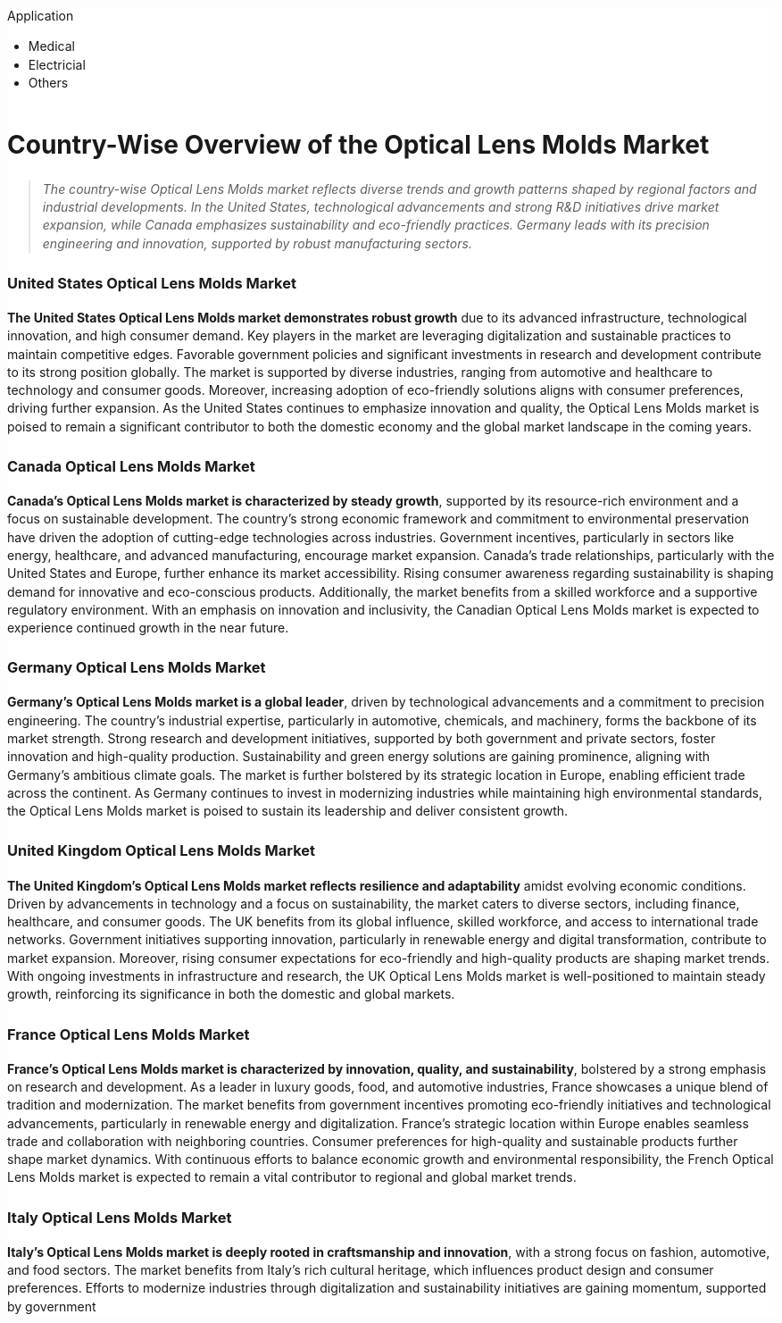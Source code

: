 Application</h3><ul><li>Medical</li><li>Electricial</li><li>Others</li></ul><h1><span class="">Country-Wise Overview of the Optical Lens Molds Market<br /></span></h1><blockquote><p><em><span class="">The country-wise Optical Lens Molds market reflects diverse trends and growth patterns shaped by regional factors and industrial developments. In the United States, technological advancements and strong R&amp;D initiatives drive market expansion, while Canada emphasizes sustainability and eco-friendly practices. Germany leads with its precision engineering and innovation, supported by robust manufacturing sectors.</span></em></p></blockquote><h3><strong>United States Optical Lens Molds Market</strong></h3><p><strong>The United States Optical Lens Molds market demonstrates robust growth</strong> due to its advanced infrastructure, technological innovation, and high consumer demand. Key players in the market are leveraging digitalization and sustainable practices to maintain competitive edges. Favorable government policies and significant investments in research and development contribute to its strong position globally. The market is supported by diverse industries, ranging from automotive and healthcare to technology and consumer goods. Moreover, increasing adoption of eco-friendly solutions aligns with consumer preferences, driving further expansion. As the United States continues to emphasize innovation and quality, the Optical Lens Molds market is poised to remain a significant contributor to both the domestic economy and the global market landscape in the coming years.</p><h3><strong>Canada Optical Lens Molds Market</strong></h3><p><strong>Canada&rsquo;s Optical Lens Molds market is characterized by steady growth</strong>, supported by its resource-rich environment and a focus on sustainable development. The country&rsquo;s strong economic framework and commitment to environmental preservation have driven the adoption of cutting-edge technologies across industries. Government incentives, particularly in sectors like energy, healthcare, and advanced manufacturing, encourage market expansion. Canada&rsquo;s trade relationships, particularly with the United States and Europe, further enhance its market accessibility. Rising consumer awareness regarding sustainability is shaping demand for innovative and eco-conscious products. Additionally, the market benefits from a skilled workforce and a supportive regulatory environment. With an emphasis on innovation and inclusivity, the Canadian Optical Lens Molds market is expected to experience continued growth in the near future.</p><h3><strong>Germany Optical Lens Molds Market</strong></h3><p><strong>Germany&rsquo;s Optical Lens Molds market is a global leader</strong>, driven by technological advancements and a commitment to precision engineering. The country&rsquo;s industrial expertise, particularly in automotive, chemicals, and machinery, forms the backbone of its market strength. Strong research and development initiatives, supported by both government and private sectors, foster innovation and high-quality production. Sustainability and green energy solutions are gaining prominence, aligning with Germany&rsquo;s ambitious climate goals. The market is further bolstered by its strategic location in Europe, enabling efficient trade across the continent. As Germany continues to invest in modernizing industries while maintaining high environmental standards, the Optical Lens Molds market is poised to sustain its leadership and deliver consistent growth.</p><h3><strong>United Kingdom Optical Lens Molds Market</strong></h3><p><strong>The United Kingdom&rsquo;s Optical Lens Molds market reflects resilience and adaptability</strong> amidst evolving economic conditions. Driven by advancements in technology and a focus on sustainability, the market caters to diverse sectors, including finance, healthcare, and consumer goods. The UK benefits from its global influence, skilled workforce, and access to international trade networks. Government initiatives supporting innovation, particularly in renewable energy and digital transformation, contribute to market expansion. Moreover, rising consumer expectations for eco-friendly and high-quality products are shaping market trends. With ongoing investments in infrastructure and research, the UK Optical Lens Molds market is well-positioned to maintain steady growth, reinforcing its significance in both the domestic and global markets.</p><h3><strong>France Optical Lens Molds Market</strong></h3><p><strong>France&rsquo;s Optical Lens Molds market is characterized by innovation, quality, and sustainability</strong>, bolstered by a strong emphasis on research and development. As a leader in luxury goods, food, and automotive industries, France showcases a unique blend of tradition and modernization. The market benefits from government incentives promoting eco-friendly initiatives and technological advancements, particularly in renewable energy and digitalization. France&rsquo;s strategic location within Europe enables seamless trade and collaboration with neighboring countries. Consumer preferences for high-quality and sustainable products further shape market dynamics. With continuous efforts to balance economic growth and environmental responsibility, the French Optical Lens Molds market is expected to remain a vital contributor to regional and global market trends.</p><h3><strong>Italy Optical Lens Molds Market</strong></h3><p><strong>Italy&rsquo;s Optical Lens Molds market is deeply rooted in craftsmanship and innovation</strong>, with a strong focus on fashion, automotive, and food sectors. The market benefits from Italy&rsquo;s rich cultural heritage, which influences product design and consumer preferences. Efforts to modernize industries through digitalization and sustainability initiatives are gaining momentum, supported by government